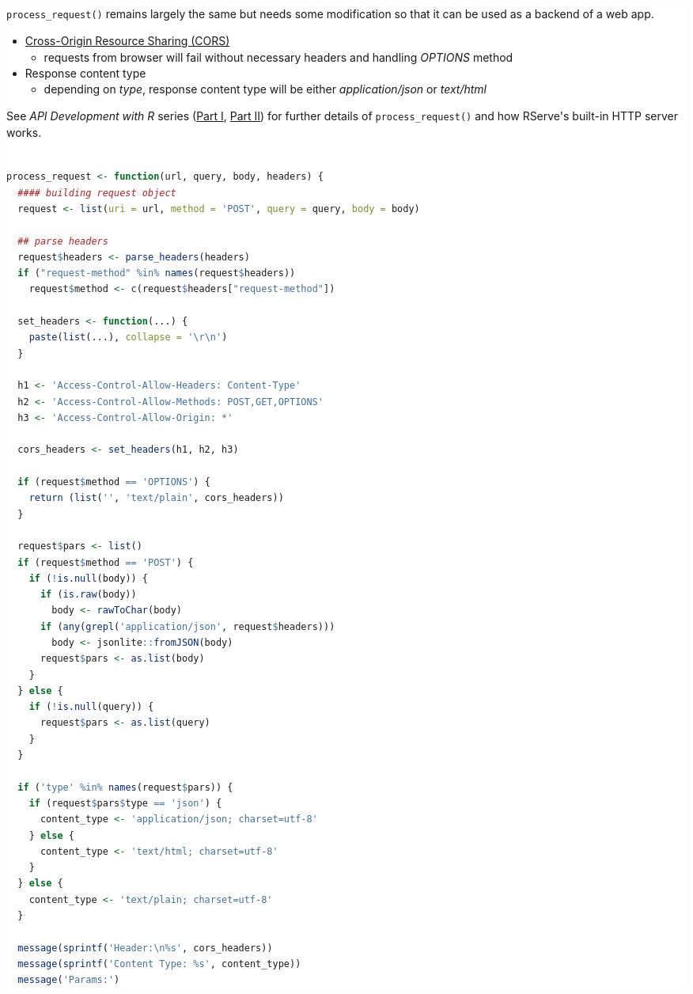 `process_request()` remains largely the same but needs some modification so that it can be used as a backend of a web app.

* [Cross-Origin Resource Sharing (CORS)](https://developer.mozilla.org/en-US/docs/Web/HTTP/CORS)
  + requests from browser will fail without necessary headers and handling *OPTIONS* method
* Response content type
  + depending on _type_, response content type will be either _application/json_ or _text/html_

See *API Development with R* series ([Part I](/blog/2017-11-18-API-Development-with-R-Part-I), [Part II](/blog/2017-11-19-API-Development-with-R-Part-II)) for further details of `process_request()` and how RServe's built-in HTTP server works.

```r

process_request <- function(url, query, body, headers) {
  #### building request object
  request <- list(uri = url, method = 'POST', query = query, body = body)
  
  ## parse headers
  request$headers <- parse_headers(headers)
  if ("request-method" %in% names(request$headers))
    request$method <- c(request$headers["request-method"])
  
  set_headers <- function(...) {
    paste(list(...), collapse = '\r\n')
  }
  
  h1 <- 'Access-Control-Allow-Headers: Content-Type'
  h2 <- 'Access-Control-Allow-Methods: POST,GET,OPTIONS'
  h3 <- 'Access-Control-Allow-Origin: *'
  
  cors_headers <- set_headers(h1, h2, h3)

  if (request$method == 'OPTIONS') {
    return (list('', 'text/plain', cors_headers))
  }
  
  request$pars <- list()
  if (request$method == 'POST') {
    if (!is.null(body)) {
      if (is.raw(body))
        body <- rawToChar(body)
      if (any(grepl('application/json', request$headers)))
        body <- jsonlite::fromJSON(body)
      request$pars <- as.list(body)
    }
  } else {
    if (!is.null(query)) {
      request$pars <- as.list(query)
    }
  }
  
  if ('type' %in% names(request$pars)) {
    if (request$pars$type == 'json') {
      content_type <- 'application/json; charset=utf-8'
    } else {
      content_type <- 'text/html; charset=utf-8'
    }
  } else {
    content_type <- 'text/plain; charset=utf-8'
  }
  
  message(sprintf('Header:\n%s', cors_headers))
  message(sprintf('Content Type: %s', content_type))
  message('Params:')
```